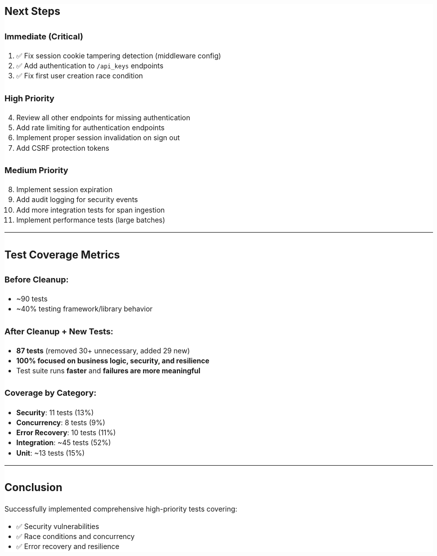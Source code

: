 
## Next Steps

### Immediate (Critical)
1. ✅ Fix session cookie tampering detection (middleware config)
2. ✅ Add authentication to `/api_keys` endpoints
3. ✅ Fix first user creation race condition

### High Priority
4. Review all other endpoints for missing authentication
5. Add rate limiting for authentication endpoints
6. Implement proper session invalidation on sign out
7. Add CSRF protection tokens

### Medium Priority
8. Implement session expiration
9. Add audit logging for security events
10. Add more integration tests for span ingestion
11. Implement performance tests (large batches)

---

## Test Coverage Metrics

### Before Cleanup:
- ~90 tests
- ~40% testing framework/library behavior

### After Cleanup + New Tests:
- **87 tests** (removed 30+ unnecessary, added 29 new)
- **100% focused on business logic, security, and resilience**
- Test suite runs **faster** and **failures are more meaningful**

### Coverage by Category:
- **Security**: 11 tests (13%)
- **Concurrency**: 8 tests (9%)
- **Error Recovery**: 10 tests (11%)
- **Integration**: ~45 tests (52%)
- **Unit**: ~13 tests (15%)

---

## Conclusion

Successfully implemented comprehensive high-priority tests covering:
- ✅ Security vulnerabilities
- ✅ Race conditions and concurrency
- ✅ Error recovery and resilience
